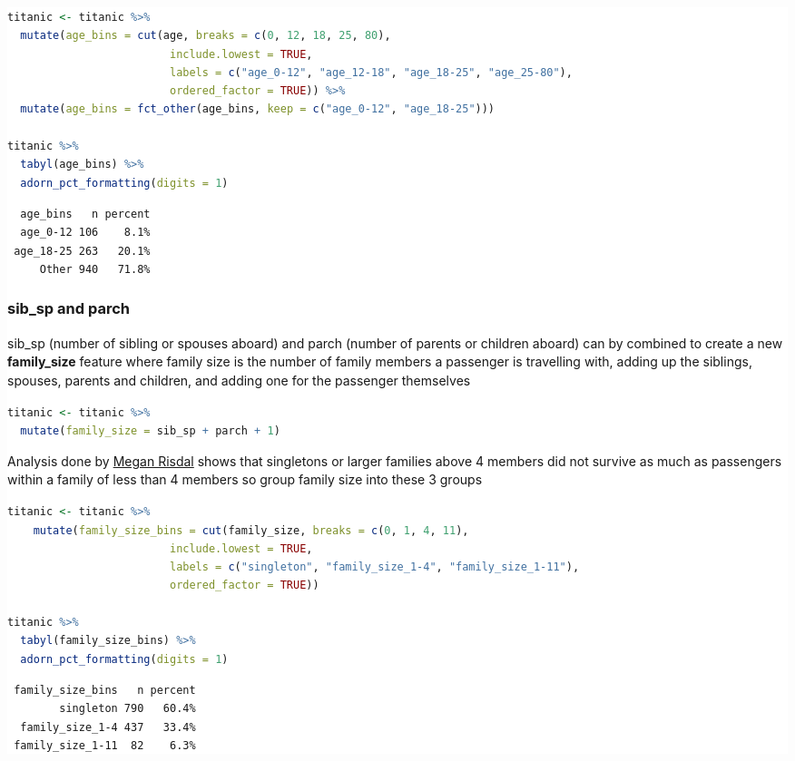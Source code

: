 
```r
titanic <- titanic %>% 
  mutate(age_bins = cut(age, breaks = c(0, 12, 18, 25, 80), 
                         include.lowest = TRUE,
                         labels = c("age_0-12", "age_12-18", "age_18-25", "age_25-80"),
                         ordered_factor = TRUE)) %>% 
  mutate(age_bins = fct_other(age_bins, keep = c("age_0-12", "age_18-25")))

titanic %>% 
  tabyl(age_bins) %>% 
  adorn_pct_formatting(digits = 1)
```

```
  age_bins   n percent
  age_0-12 106    8.1%
 age_18-25 263   20.1%
     Other 940   71.8%
```

### sib_sp and parch

sib_sp (number of sibling or spouses aboard) and parch (number of parents or children aboard) can by combined to create a new **family_size** feature where family size is the number of family members a passenger is travelling with, adding up the siblings, spouses, parents and children, and adding one for the passenger themselves


```r
titanic <- titanic %>%
  mutate(family_size = sib_sp + parch + 1)
```

Analysis done by [Megan Risdal](https://www.kaggle.com/mrisdal/exploring-survival-on-the-titanic) shows that singletons or larger families above 4 members did not survive as much as passengers within a family of less than 4 members so group family size into these 3 groups


```r
titanic <- titanic %>%
    mutate(family_size_bins = cut(family_size, breaks = c(0, 1, 4, 11), 
                         include.lowest = TRUE,
                         labels = c("singleton", "family_size_1-4", "family_size_1-11"),
                         ordered_factor = TRUE))

titanic %>% 
  tabyl(family_size_bins) %>% 
  adorn_pct_formatting(digits = 1)
```

```
 family_size_bins   n percent
        singleton 790   60.4%
  family_size_1-4 437   33.4%
 family_size_1-11  82    6.3%
```
